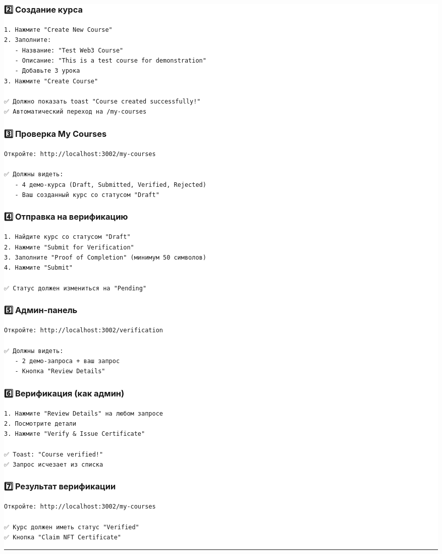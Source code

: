 ### 2️⃣ Создание курса
```
1. Нажмите "Create New Course"
2. Заполните:
   - Название: "Test Web3 Course"
   - Описание: "This is a test course for demonstration"
   - Добавьте 3 урока
3. Нажмите "Create Course"

✅ Должно показать toast "Course created successfully!"
✅ Автоматический переход на /my-courses
```

### 3️⃣ Проверка My Courses
```
Откройте: http://localhost:3002/my-courses

✅ Должны видеть:
   - 4 демо-курса (Draft, Submitted, Verified, Rejected)
   - Ваш созданный курс со статусом "Draft"
```

### 4️⃣ Отправка на верификацию
```
1. Найдите курс со статусом "Draft"
2. Нажмите "Submit for Verification"
3. Заполните "Proof of Completion" (минимум 50 символов)
4. Нажмите "Submit"

✅ Статус должен измениться на "Pending"
```

### 5️⃣ Админ-панель
```
Откройте: http://localhost:3002/verification

✅ Должны видеть:
   - 2 демо-запроса + ваш запрос
   - Кнопка "Review Details"
```

### 6️⃣ Верификация (как админ)
```
1. Нажмите "Review Details" на любом запросе
2. Посмотрите детали
3. Нажмите "Verify & Issue Certificate"

✅ Toast: "Course verified!"
✅ Запрос исчезает из списка
```

### 7️⃣ Результат верификации
```
Откройте: http://localhost:3002/my-courses

✅ Курс должен иметь статус "Verified"
✅ Кнопка "Claim NFT Certificate"
```

---